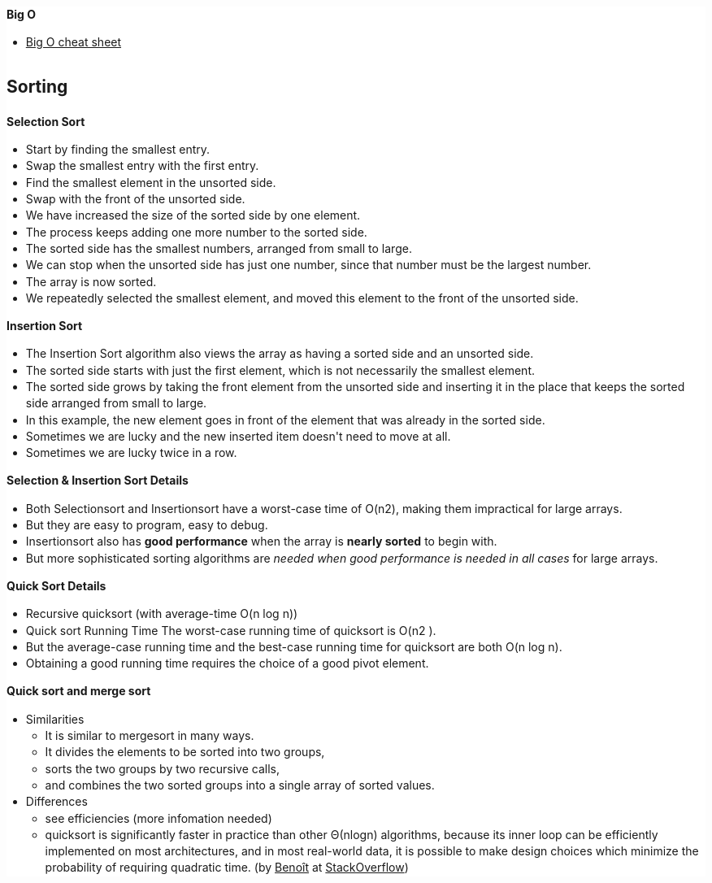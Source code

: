 **Big O**
- [Big O cheat sheet](http://bigocheatsheet.com/)  

## Sorting

**Selection Sort**
- Start by finding the smallest entry.
- Swap the smallest entry with the first entry.
- Find the smallest element in the unsorted side.
- Swap with the front of the unsorted side. 
- We have increased the size of the sorted side by one element. 
- The process keeps adding one more number to the sorted side.  
- The sorted side has the smallest numbers, arranged from small to large. 
- We can stop when the unsorted side has just one number, since that number must be the largest number. 
- The array is now sorted.  
- We repeatedly selected the smallest element, and moved this element to the front of the unsorted side.

**Insertion Sort** 
- The Insertion Sort algorithm also views the array as having a sorted side and an unsorted side.
- The sorted side starts with just the first element, which is not necessarily the smallest element.
- The sorted side grows by taking the front element from the unsorted side and inserting it in the place that keeps the sorted side arranged from small to large.
- In this example, the new element goes in front of the element that was already in the sorted side.
- Sometimes we are lucky and the new inserted item doesn't need to move at all.
- Sometimes we are lucky twice in a row.


**Selection & Insertion Sort Details**
- Both Selectionsort and Insertionsort have a worst-case time of O(n2), making them impractical for large arrays. 
- But they are easy to program, easy to debug.
- Insertionsort also has **good performance** when the array is **nearly sorted** to begin with.
- But more sophisticated sorting algorithms are *needed when good performance is needed in all cases* for large arrays.

**Quick Sort Details**
- Recursive quicksort (with average-time O(n log n))
- Quick sort Running Time The worst-case running time of quicksort is O(n2 ).
- But the average-case running time and the best-case running time for quicksort are both O(n log n).
- Obtaining a good running time requires the choice of a good pivot element.

**Quick sort and merge sort**
- Similarities
    - It is similar to mergesort in many ways.
    - It divides the elements to be sorted into two groups,
    - sorts the two groups by two recursive calls,
    - and combines the two sorted groups into a single array of sorted values.
- Differences
    - see efficiencies (more infomation needed)  
    - quicksort is significantly faster in practice than other Θ(nlogn) algorithms, because its inner loop can be efficiently implemented on most architectures, and in most real-world data, it is possible to make design choices which minimize the probability of requiring quadratic time. (by [Benoît](https://stackoverflow.com/users/31640/beno%C3%AEt) at [StackOverflow](https://stackoverflow.com/questions/680541/quick-sort-vs-merge-sort))
 